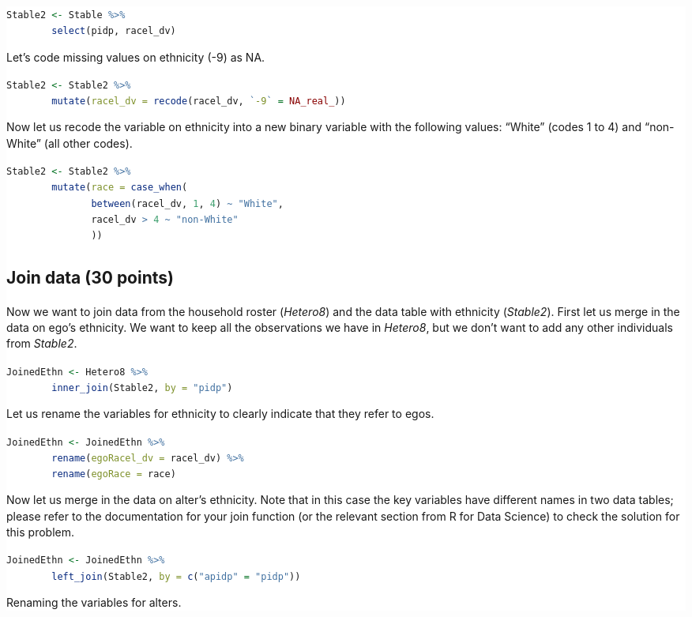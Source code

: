 ``` r
Stable2 <- Stable %>%
        select(pidp, racel_dv)
```

Let’s code missing values on ethnicity (-9) as NA.

``` r
Stable2 <- Stable2 %>%
        mutate(racel_dv = recode(racel_dv, `-9` = NA_real_))
```

Now let us recode the variable on ethnicity into a new binary variable
with the following values: “White” (codes 1 to 4) and “non-White” (all
other codes).

``` r
Stable2 <- Stable2 %>%
        mutate(race = case_when(
               between(racel_dv, 1, 4) ~ "White",
               racel_dv > 4 ~ "non-White"        
               ))
```

## Join data (30 points)

Now we want to join data from the household roster (*Hetero8*) and the
data table with ethnicity (*Stable2*). First let us merge in the data on
ego’s ethnicity. We want to keep all the observations we have in
*Hetero8*, but we don’t want to add any other individuals from
*Stable2*.

``` r
JoinedEthn <- Hetero8 %>%
        inner_join(Stable2, by = "pidp")
```

Let us rename the variables for ethnicity to clearly indicate that they
refer to egos.

``` r
JoinedEthn <- JoinedEthn %>%
        rename(egoRacel_dv = racel_dv) %>%
        rename(egoRace = race)
```

Now let us merge in the data on alter’s ethnicity. Note that in this
case the key variables have different names in two data tables; please
refer to the documentation for your join function (or the relevant
section from R for Data Science) to check the solution for this problem.

``` r
JoinedEthn <- JoinedEthn %>%
        left_join(Stable2, by = c("apidp" = "pidp"))
```

Renaming the variables for alters.
